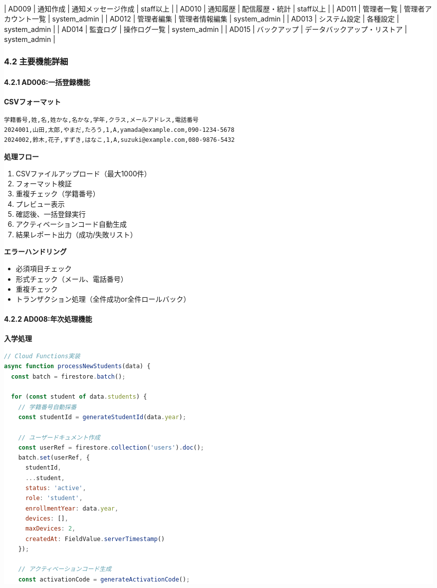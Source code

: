 | AD009 | 通知作成 | 通知メッセージ作成 | staff以上 |
| AD010 | 通知履歴 | 配信履歴・統計 | staff以上 |
| AD011 | 管理者一覧 | 管理者アカウント一覧 | system_admin |
| AD012 | 管理者編集 | 管理者情報編集 | system_admin |
| AD013 | システム設定 | 各種設定 | system_admin |
| AD014 | 監査ログ | 操作ログ一覧 | system_admin |
| AD015 | バックアップ | データバックアップ・リストア | system_admin |

### 4.2 主要機能詳細

#### 4.2.1 AD006:一括登録機能

**CSVフォーマット**
```csv
学籍番号,姓,名,姓かな,名かな,学年,クラス,メールアドレス,電話番号
2024001,山田,太郎,やまだ,たろう,1,A,yamada@example.com,090-1234-5678
2024002,鈴木,花子,すずき,はなこ,1,A,suzuki@example.com,080-9876-5432
```

**処理フロー**
1. CSVファイルアップロード（最大1000件）
2. フォーマット検証
3. 重複チェック（学籍番号）
4. プレビュー表示
5. 確認後、一括登録実行
6. アクティベーションコード自動生成
7. 結果レポート出力（成功/失敗リスト）

**エラーハンドリング**
- 必須項目チェック
- 形式チェック（メール、電話番号）
- 重複チェック
- トランザクション処理（全件成功or全件ロールバック）

#### 4.2.2 AD008:年次処理機能

**入学処理**
```javascript
// Cloud Functions実装
async function processNewStudents(data) {
  const batch = firestore.batch();
  
  for (const student of data.students) {
    // 学籍番号自動採番
    const studentId = generateStudentId(data.year);
    
    // ユーザードキュメント作成
    const userRef = firestore.collection('users').doc();
    batch.set(userRef, {
      studentId,
      ...student,
      status: 'active',
      role: 'student',
      enrollmentYear: data.year,
      devices: [],
      maxDevices: 2,
      createdAt: FieldValue.serverTimestamp()
    });
    
    // アクティベーションコード生成
    const activationCode = generateActivationCode();
```